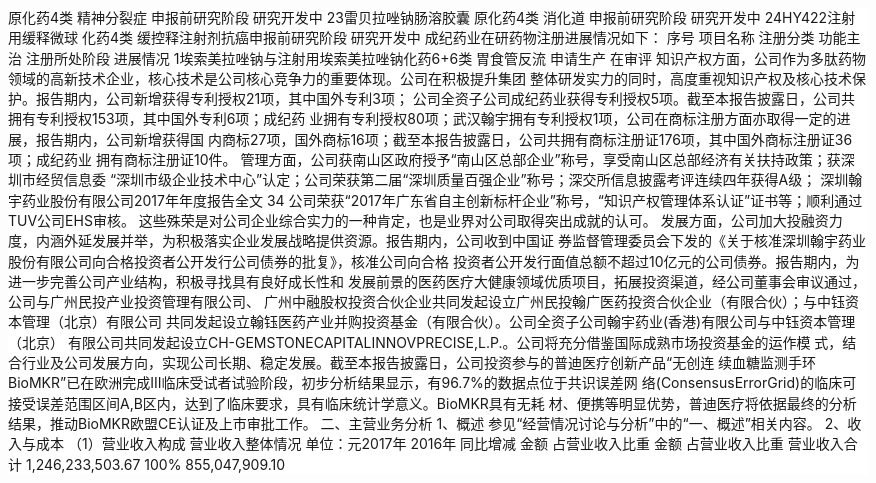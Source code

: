 原化药4类
精神分裂症
申报前研究阶段
研究开发中
23雷贝拉唑钠肠溶胶囊
原化药4类
消化道
申报前研究阶段
研究开发中
24HY422注射用缓释微球
化药4类
缓控释注射剂抗癌申报前研究阶段
研究开发中
成纪药业在研药物注册进展情况如下：
序号
项目名称
注册分类
功能主治
注册所处阶段
进展情况
1埃索美拉唑钠与注射用埃索美拉唑钠化药6+6类
胃食管反流
申请生产
在审评
知识产权方面，公司作为多肽药物领域的高新技术企业，核心技术是公司核心竞争力的重要体现。公司在积极提升集团
整体研发实力的同时，高度重视知识产权及核心技术保护。报告期内，公司新增获得专利授权21项，其中国外专利3项；
公司全资子公司成纪药业获得专利授权5项。截至本报告披露日，公司共拥有专利授权153项，其中国外专利6项；成纪药
业拥有专利授权80项；武汉翰宇拥有专利授权1项，公司在商标注册方面亦取得一定的进展，报告期内，公司新增获得国
内商标27项，国外商标16项；截至本报告披露日，公司共拥有商标注册证176项，其中国外商标注册证36项；成纪药业
拥有商标注册证10件。
管理方面，公司获南山区政府授予“南山区总部企业”称号，享受南山区总部经济有关扶持政策；获深圳市经贸信息委
“深圳市级企业技术中心”认定；公司荣获第二届“深圳质量百强企业”称号；深交所信息披露考评连续四年获得A级；
深圳翰宇药业股份有限公司2017年年度报告全文
34
公司荣获“2017年广东省自主创新标杆企业”称号，“知识产权管理体系认证”证书等；顺利通过TUV公司EHS审核。
这些殊荣是对公司企业综合实力的一种肯定，也是业界对公司取得突出成就的认可。
发展方面，公司加大投融资力度，内涵外延发展并举，为积极落实企业发展战略提供资源。报告期内，公司收到中国证
券监督管理委员会下发的《关于核准深圳翰宇药业股份有限公司向合格投资者公开发行公司债券的批复》，核准公司向合格
投资者公开发行面值总额不超过10亿元的公司债券。报告期内，为进一步完善公司产业结构，积极寻找具有良好成长性和
发展前景的医药医疗大健康领域优质项目，拓展投资渠道，经公司董事会审议通过，公司与广州民投产业投资管理有限公司、
广州中融股权投资合伙企业共同发起设立广州民投翰广医药投资合伙企业（有限合伙）；与中钰资本管理（北京）有限公司
共同发起设立翰钰医药产业并购投资基金（有限合伙）。公司全资子公司翰宇药业(香港)有限公司与中钰资本管理（北京）
有限公司共同发起设立CH-GEMSTONECAPITALINNOVPRECISE,L.P.。公司将充分借鉴国际成熟市场投资基金的运作模
式，结合行业及公司发展方向，实现公司长期、稳定发展。截至本报告披露日，公司投资参与的普迪医疗创新产品“无创连
续血糖监测手环BioMKR”已在欧洲完成III临床受试者试验阶段，初步分析结果显示，有96.7%的数据点位于共识误差网
络(ConsensusErrorGrid)的临床可接受误差范围区间A,B区内，达到了临床要求，具有临床统计学意义。BioMKR具有无耗
材、便携等明显优势，普迪医疗将依据最终的分析结果，推动BioMKR欧盟CE认证及上市审批工作。
二、主营业务分析
1、概述
参见“经营情况讨论与分析”中的“一、概述”相关内容。
2、收入与成本
（1）营业收入构成
营业收入整体情况
单位：元2017年
2016年
同比增减
金额
占营业收入比重
金额
占营业收入比重
营业收入合计
1,246,233,503.67
100%
855,047,909.10
